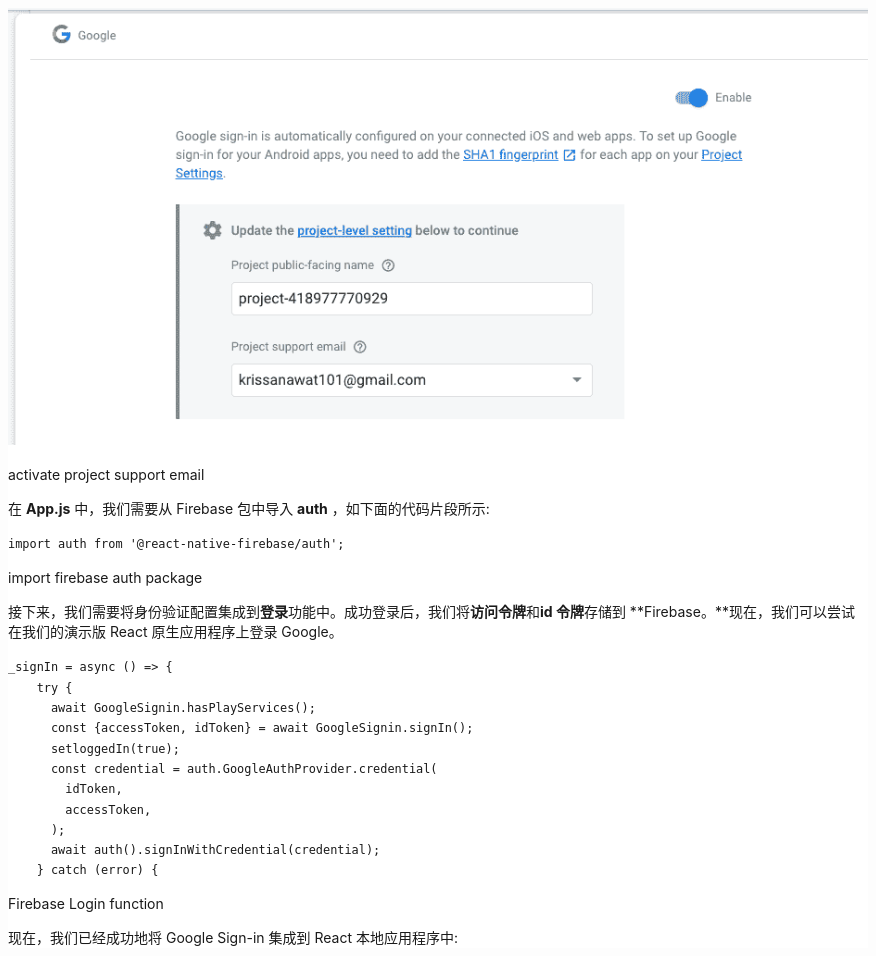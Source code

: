 ![activate project support email](img/9f7134024b4713d44aa3f3dcd6362c4a.png)

activate project support email

在 **App.js** 中，我们需要从 Firebase 包中导入 **auth** ，如下面的代码片段所示:

```
import auth from '@react-native-firebase/auth';
```

import firebase auth package

接下来，我们需要将身份验证配置集成到**登录**功能中。成功登录后，我们将**访问令牌**和**id 令牌**存储到 **Firebase。**现在，我们可以尝试在我们的演示版 React 原生应用程序上登录 Google。

```
_signIn = async () => {
    try {
      await GoogleSignin.hasPlayServices();
      const {accessToken, idToken} = await GoogleSignin.signIn();
      setloggedIn(true);
      const credential = auth.GoogleAuthProvider.credential(
        idToken,
        accessToken,
      );
      await auth().signInWithCredential(credential);
    } catch (error) {
```

Firebase Login function

现在，我们已经成功地将 Google Sign-in 集成到 React 本地应用程序中:
